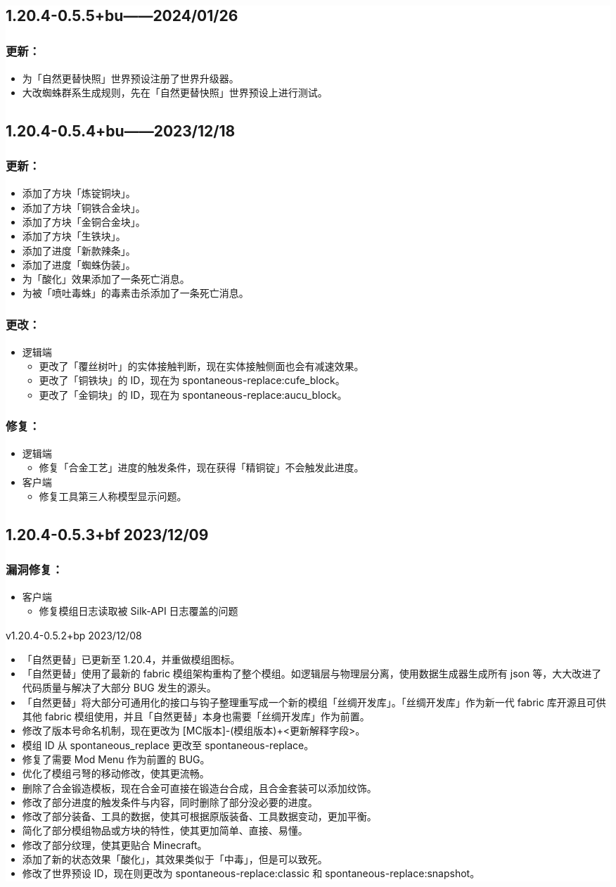 ## 1.20.4-0.5.5+bu——2024/01/26

### 更新：

- 为「自然更替快照」世界预设注册了世界升级器。
- 大改蜘蛛群系生成规则，先在「自然更替快照」世界预设上进行测试。

## 1.20.4-0.5.4+bu——2023/12/18

### 更新：

- 添加了方块「炼锭铜块」。
- 添加了方块「铜铁合金块」。
- 添加了方块「金铜合金块」。
- 添加了方块「生铁块」。
- 添加了进度「新款辣条」。
- 添加了进度「蜘蛛伪装」。
- 为「酸化」效果添加了一条死亡消息。
- 为被「喷吐毒蛛」的毒素击杀添加了一条死亡消息。

### 更改：

- 逻辑端
	- 更改了「覆丝树叶」的实体接触判断，现在实体接触侧面也会有减速效果。
	- 更改了「铜铁块」的 ID，现在为 spontaneous-replace:cufe_block。
	- 更改了「金铜块」的 ID，现在为 spontaneous-replace:aucu_block。

### 修复：

- 逻辑端
	- 修复「合金工艺」进度的触发条件，现在获得「精铜锭」不会触发此进度。
- 客户端
	- 修复工具第三人称模型显示问题。

## 1.20.4-0.5.3+bf 2023/12/09

### 漏洞修复：

- 客户端
	- 修复模组日志读取被 Silk-API 日志覆盖的问题

v1.20.4-0.5.2+bp 2023/12/08

- 「自然更替」已更新至 1.20.4，并重做模组图标。
- 「自然更替」使用了最新的 fabric 模组架构重构了整个模组。如逻辑层与物理层分离，使用数据生成器生成所有 json 等，大大改进了代码质量与解决了大部分 BUG 发生的源头。
- 「自然更替」将大部分可通用化的接口与钩子整理重写成一个新的模组「丝绸开发库」。「丝绸开发库」作为新一代 fabric 库开源且可供其他 fabric 模组使用，并且「自然更替」本身也需要「丝绸开发库」作为前置。
- 修改了版本号命名机制，现在更改为 [MC版本]-(模组版本)+<更新解释字段>。
- 模组 ID 从 spontaneous_replace 更改至 spontaneous-replace。
- 修复了需要 Mod Menu 作为前置的 BUG。
- 优化了模组弓弩的移动修改，使其更流畅。
- 删除了合金锻造模板，现在合金可直接在锻造台合成，且合金套装可以添加纹饰。
- 修改了部分进度的触发条件与内容，同时删除了部分没必要的进度。
- 修改了部分装备、工具的数据，使其可根据原版装备、工具数据变动，更加平衡。
- 简化了部分模组物品或方块的特性，使其更加简单、直接、易懂。
- 修改了部分纹理，使其更贴合 Minecraft。
- 添加了新的状态效果「酸化」，其效果类似于「中毒」，但是可以致死。
- 修改了世界预设 ID，现在则更改为 spontaneous-replace:classic 和 spontaneous-replace:snapshot。
